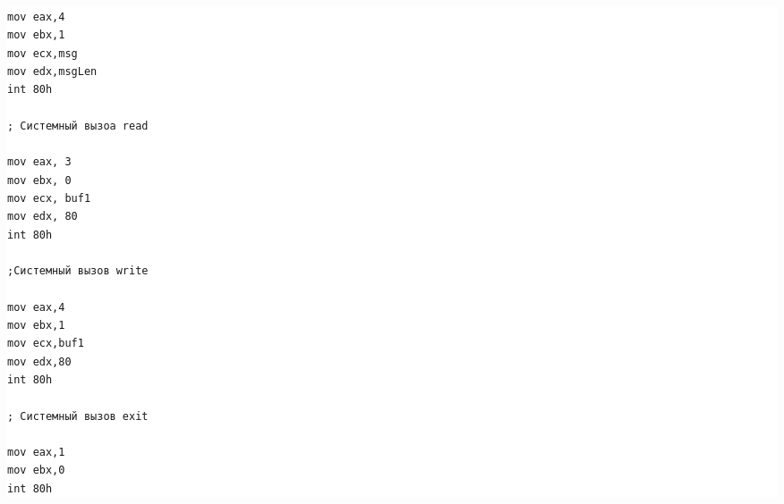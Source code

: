 ```
mov eax,4
mov ebx,1
mov ecx,msg
mov edx,msgLen
int 80h

; Системный вызоа read

mov eax, 3
mov ebx, 0
mov ecx, buf1
mov edx, 80
int 80h

;Сиcтемный вызов write

mov eax,4
mov ebx,1
mov ecx,buf1
mov edx,80
int 80h

; Системный вызов exit

mov eax,1
mov ebx,0
int 80h
```
